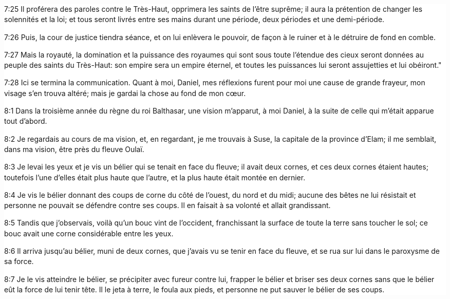 <span class="marginnote nb" label="7:25" name="7:25">7:25</span><span style="display:none">¤7:25¤</span>
 Il proférera des paroles contre le Très-Haut, opprimera les saints de l’être suprême; il aura la prétention de changer les solennités et la loi; et tous seront livrés entre ses mains durant une période, deux périodes et une demi-période.

<span class="marginnote nb" label="7:26" name="7:26">7:26</span><span style="display:none">¤7:26¤</span>
 Puis, la cour de justice tiendra séance, et on lui enlèvera le pouvoir, de façon à le ruiner et à le détruire de fond en comble.

<span class="marginnote nb" label="7:27" name="7:27">7:27</span><span style="display:none">¤7:27¤</span>
 Mais la royauté, la domination et la puissance des royaumes qui sont sous toute l’étendue des cieux seront données au peuple des saints du Très-Haut: son empire sera un empire éternel, et toutes les puissances lui seront assujetties et lui obéiront."

<span class="marginnote nb" label="7:28" name="7:28">7:28</span><span style="display:none">¤7:28¤</span>
 Ici se termina la communication. Quant à moi, Daniel, mes réflexions furent pour moi une cause de grande frayeur, mon visage s’en trouva altéré; mais je gardai la chose au fond de mon cœur.

<span class="marginnote nb" label="8:1" name="8:1">8:1</span><span style="display:none">¤8:1¤</span>
 Dans la troisième année du règne du roi Balthasar, une vision m’apparut, à moi Daniel, à la suite de celle qui m’était apparue tout d’abord.

<span class="marginnote nb" label="8:2" name="8:2">8:2</span><span style="display:none">¤8:2¤</span>
 Je regardais au cours de ma vision, et, en regardant, je me trouvais à Suse, la capitale de la province d’Elam; il me semblait, dans ma vision, être près du fleuve Oulaï.

<span class="marginnote nb" label="8:3" name="8:3">8:3</span><span style="display:none">¤8:3¤</span>
 Je levai les yeux et je vis un bélier qui se tenait en face du fleuve; il avait deux cornes, et ces deux cornes étaient hautes; toutefois l’une d’elles était plus haute que l’autre, et la plus haute était montée en dernier.

<span class="marginnote nb" label="8:4" name="8:4">8:4</span><span style="display:none">¤8:4¤</span>
 Je vis le bélier donnant des coups de corne du côté de l’ouest, du nord et du midi; aucune des bêtes ne lui résistait et personne ne pouvait se défendre contre ses coups. Il en faisait à sa volonté et allait grandissant.

<span class="marginnote nb" label="8:5" name="8:5">8:5</span><span style="display:none">¤8:5¤</span>
 Tandis que j’observais, voilà qu’un bouc vint de l’occident, franchissant la surface de toute la terre sans toucher le sol; ce bouc avait une corne considérable entre les yeux.

<span class="marginnote nb" label="8:6" name="8:6">8:6</span><span style="display:none">¤8:6¤</span>
 Il arriva jusqu’au bélier, muni de deux cornes, que j’avais vu se tenir en face du fleuve, et se rua sur lui dans le paroxysme de sa force.

<span class="marginnote nb" label="8:7" name="8:7">8:7</span><span style="display:none">¤8:7¤</span>
 Je le vis atteindre le bélier, se précipiter avec fureur contre lui, frapper le bélier et briser ses deux cornes sans que le bélier eût la force de lui tenir tête. Il le jeta à terre, le foula aux pieds, et personne ne put sauver le bélier de ses coups.

